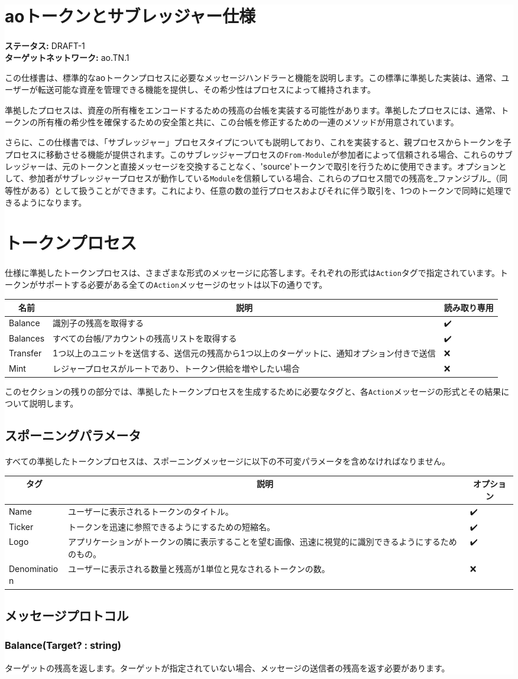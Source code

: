 # aoトークンとサブレッジャー仕様

**ステータス:** DRAFT-1  
**ターゲットネットワーク:** ao.TN.1

この仕様書は、標準的なaoトークンプロセスに必要なメッセージハンドラーと機能を説明します。この標準に準拠した実装は、通常、ユーザーが転送可能な資産を管理できる機能を提供し、その希少性はプロセスによって維持されます。

準拠したプロセスは、資産の所有権をエンコードするための残高の台帳を実装する可能性があります。準拠したプロセスには、通常、トークンの所有権の希少性を確保するための安全策と共に、この台帳を修正するための一連のメソッドが用意されています。

さらに、この仕様書では、「サブレッジャー」プロセスタイプについても説明しており、これを実装すると、親プロセスからトークンを子プロセスに移動させる機能が提供されます。このサブレッジャープロセスの`From-Module`が参加者によって信頼される場合、これらのサブレッジャーは、元のトークンと直接メッセージを交換することなく、'source'トークンで取引を行うために使用できます。オプションとして、参加者がサブレッジャープロセスが動作している`Module`を信頼している場合、これらのプロセス間での残高を_ファンジブル_（同等性がある）として扱うことができます。これにより、任意の数の並行プロセスおよびそれに伴う取引を、1つのトークンで同時に処理できるようになります。

# トークンプロセス

仕様に準拠したトークンプロセスは、さまざまな形式のメッセージに応答します。それぞれの形式は`Action`タグで指定されています。トークンがサポートする必要がある全ての`Action`メッセージのセットは以下の通りです。

| 名前      | 説明                                                                                   | 読み取り専用        |
|-----------|----------------------------------------------------------------------------------------|---------------------|
| Balance   | 識別子の残高を取得する                                                                | :heavy_check_mark:  |
| Balances  | すべての台帳/アカウントの残高リストを取得する                                          | :heavy_check_mark:  |
| Transfer  | 1つ以上のユニットを送信する、送信元の残高から1つ以上のターゲットに、通知オプション付きで送信 | :x:                 |
| Mint      | レジャープロセスがルートであり、トークン供給を増やしたい場合                           | :x:                 |

このセクションの残りの部分では、準拠したトークンプロセスを生成するために必要なタグと、各`Action`メッセージの形式とその結果について説明します。

## スポーニングパラメータ

すべての準拠したトークンプロセスは、スポーニングメッセージに以下の不可変パラメータを含めなければなりません。

| タグ           | 説明                                                                                                    | オプション        |
|----------------|---------------------------------------------------------------------------------------------------------|------------------|
| Name           | ユーザーに表示されるトークンのタイトル。                                                               | :heavy_check_mark: |
| Ticker         | トークンを迅速に参照できるようにするための短縮名。                                                   | :heavy_check_mark: |
| Logo           | アプリケーションがトークンの隣に表示することを望む画像、迅速に視覚的に識別できるようにするためのもの。   | :heavy_check_mark: |
| Denomination    | ユーザーに表示される数量と残高が1単位と見なされるトークンの数。                                       | :x:              |

## メッセージプロトコル

### Balance(Target? : string)

ターゲットの残高を返します。ターゲットが指定されていない場合、メッセージの送信者の残高を返す必要があります。
